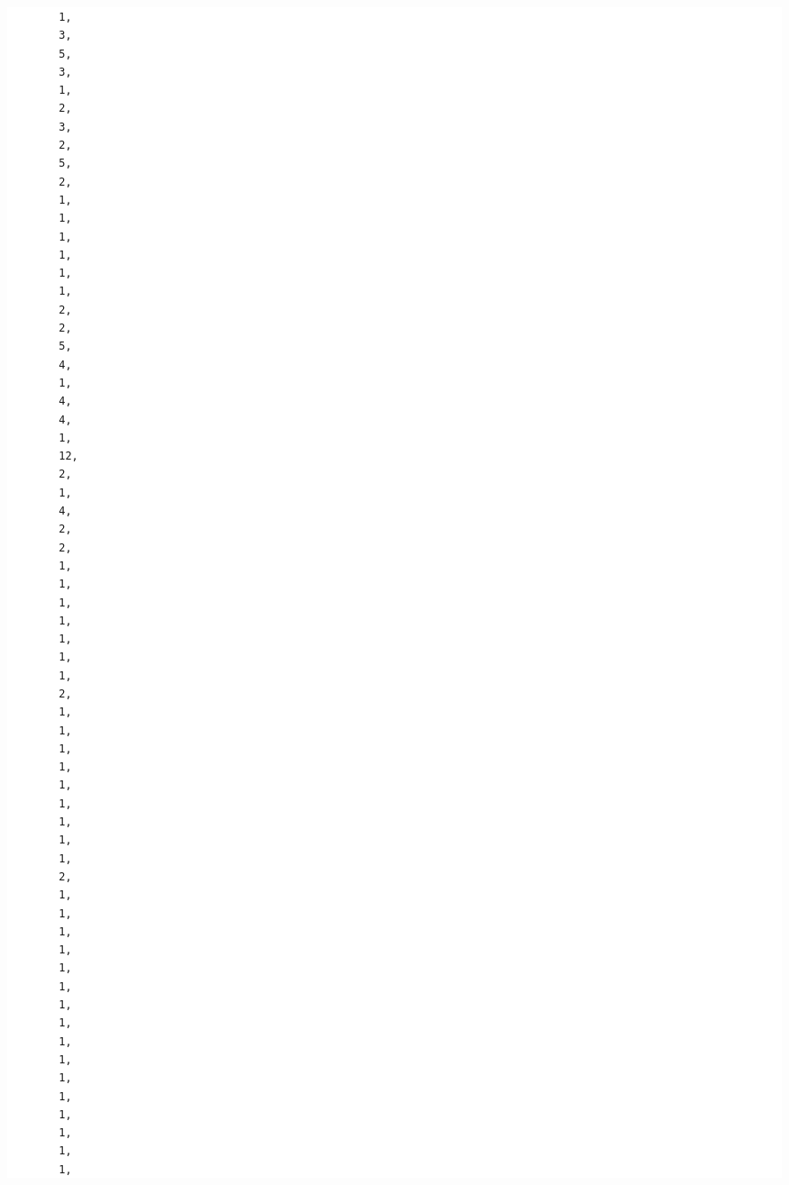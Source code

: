             1,
            3,
            5,
            3,
            1,
            2,
            3,
            2,
            5,
            2,
            1,
            1,
            1,
            1,
            1,
            1,
            2,
            2,
            5,
            4,
            1,
            4,
            4,
            1,
            12,
            2,
            1,
            4,
            2,
            2,
            1,
            1,
            1,
            1,
            1,
            1,
            1,
            2,
            1,
            1,
            1,
            1,
            1,
            1,
            1,
            1,
            1,
            2,
            1,
            1,
            1,
            1,
            1,
            1,
            1,
            1,
            1,
            1,
            1,
            1,
            1,
            1,
            1,
            1,